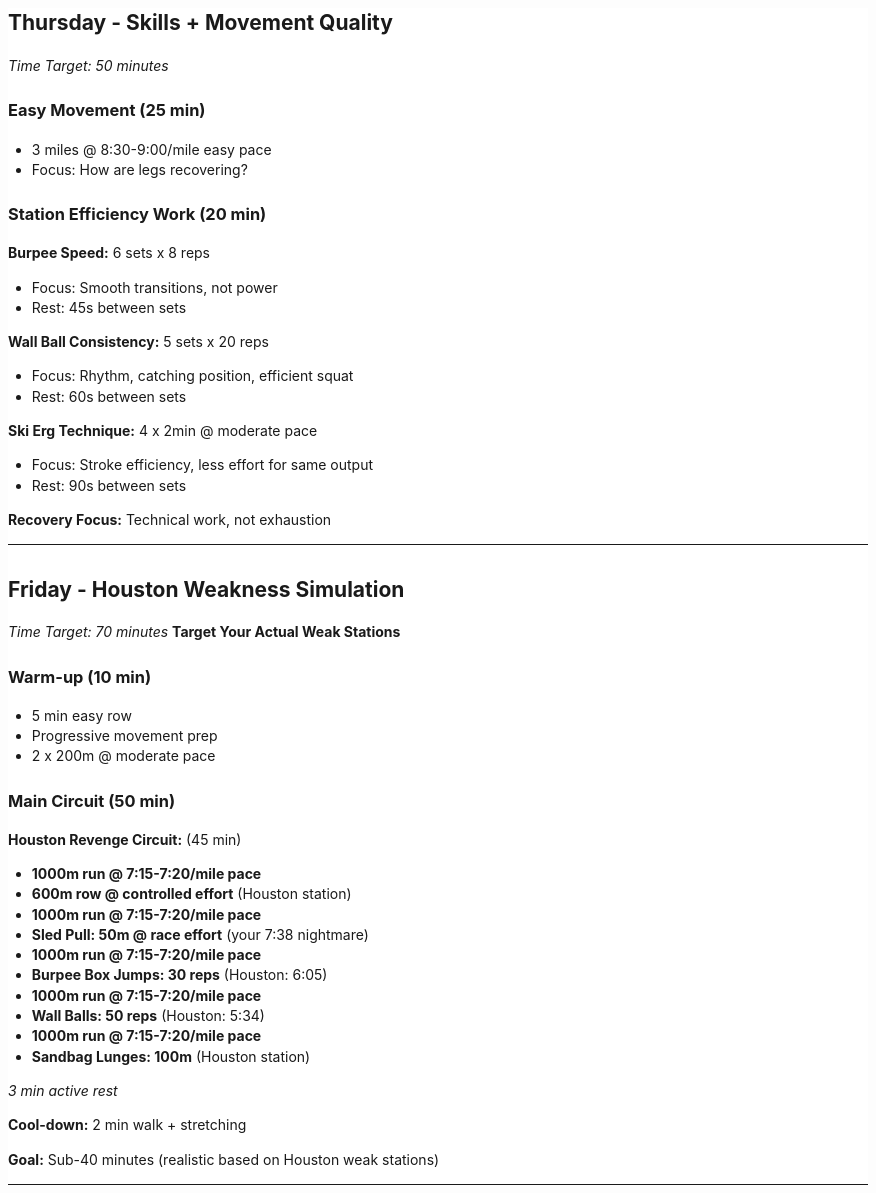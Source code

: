 
## **Thursday - Skills + Movement Quality**
*Time Target: 50 minutes*

### Easy Movement (25 min)
- 3 miles @ 8:30-9:00/mile easy pace
- Focus: How are legs recovering?

### Station Efficiency Work (20 min)
**Burpee Speed:** 6 sets x 8 reps
- Focus: Smooth transitions, not power
- Rest: 45s between sets

**Wall Ball Consistency:** 5 sets x 20 reps
- Focus: Rhythm, catching position, efficient squat
- Rest: 60s between sets

**Ski Erg Technique:** 4 x 2min @ moderate pace
- Focus: Stroke efficiency, less effort for same output
- Rest: 90s between sets

**Recovery Focus:** Technical work, not exhaustion

---

## **Friday - Houston Weakness Simulation**
*Time Target: 70 minutes*
**Target Your Actual Weak Stations**

### Warm-up (10 min)
- 5 min easy row
- Progressive movement prep
- 2 x 200m @ moderate pace

### Main Circuit (50 min)
**Houston Revenge Circuit:** (45 min)
- **1000m run @ 7:15-7:20/mile pace**
- **600m row @ controlled effort** (Houston station)
- **1000m run @ 7:15-7:20/mile pace**
- **Sled Pull: 50m @ race effort** (your 7:38 nightmare)
- **1000m run @ 7:15-7:20/mile pace**
- **Burpee Box Jumps: 30 reps** (Houston: 6:05)
- **1000m run @ 7:15-7:20/mile pace**
- **Wall Balls: 50 reps** (Houston: 5:34)
- **1000m run @ 7:15-7:20/mile pace**
- **Sandbag Lunges: 100m** (Houston station)

*3 min active rest*

**Cool-down:** 2 min walk + stretching

**Goal:** Sub-40 minutes (realistic based on Houston weak stations)

---